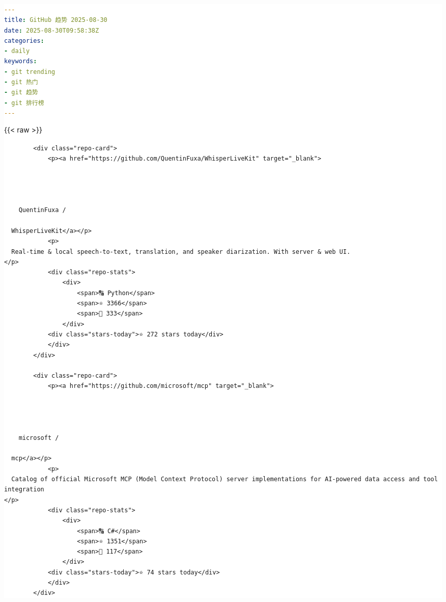 ```yaml
---
title: GitHub 趋势 2025-08-30
date: 2025-08-30T09:58:38Z
categories:
- daily
keywords:
- git trending
- git 热门
- git 趋势
- git 排行榜
---
```

<link rel="stylesheet" href="/public/css/trending.css">
{{< raw >}}
	<main class="container">
        <div class="repo-list" id="repoList">

	
			<div class="repo-card">
				<p><a href="https://github.com/QuentinFuxa/WhisperLiveKit" target="_blank">
    


      
        QuentinFuxa /

      WhisperLiveKit</a></p>
				<p>
      Real-time & local speech-to-text, translation, and speaker diarization. With server & web UI.
    </p>
				<div class="repo-stats">
					<div>
						<span>🔠 Python</span>
						<span>⭐ 3366</span>
						<span>🔱 333</span>
					</div>
				<div class="stars-today">⭐ 272 stars today</div>
				</div>
			</div>
	
			<div class="repo-card">
				<p><a href="https://github.com/microsoft/mcp" target="_blank">
    


      
        microsoft /

      mcp</a></p>
				<p>
      Catalog of official Microsoft MCP (Model Context Protocol) server implementations for AI-powered data access and tool integration
    </p>
				<div class="repo-stats">
					<div>
						<span>🔠 C#</span>
						<span>⭐ 1351</span>
						<span>🔱 117</span>
					</div>
				<div class="stars-today">⭐ 74 stars today</div>
				</div>
			</div>
	
